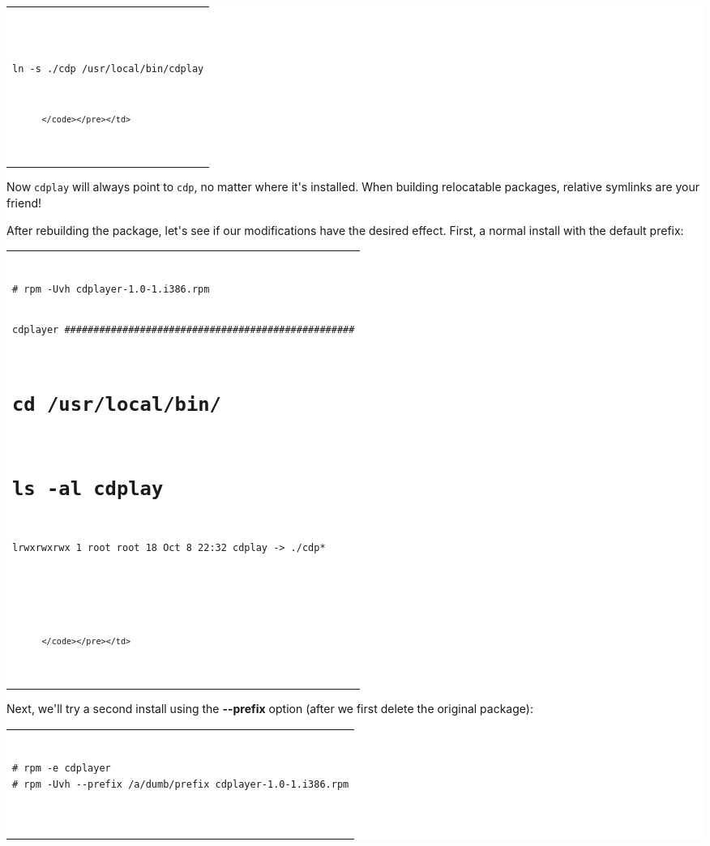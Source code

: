<table>
<colgroup>
<col style="width: 100%" />
</colgroup>
<tbody>
<tr class="odd">
<td><pre class="screen"><code>

ln -s ./cdp /usr/local/bin/cdplay

          </code></pre></td>
</tr>
</tbody>
</table>

Now `cdplay` will always point to `cdp`, no matter where it's installed.
When building relocatable packages, relative symlinks are your friend\!

After rebuilding the package, let's see if our modifications have the
desired effect. First, a normal install with the default prefix:

<table>
<colgroup>
<col style="width: 100%" />
</colgroup>
<tbody>
<tr class="odd">
<td><pre class="screen"><code>
# rpm -Uvh cdplayer-1.0-1.i386.rpm

cdplayer    ##################################################

# cd /usr/local/bin/
# ls -al cdplay

lrwxrwxrwx   1 root     root           18 Oct  8 22:32 cdplay -&gt; ./cdp*

# 
          </code></pre></td>
</tr>
</tbody>
</table>

Next, we'll try a second install using the **--prefix** option (after we
first delete the original package):

<table>
<colgroup>
<col style="width: 100%" />
</colgroup>
<tbody>
<tr class="odd">
<td><pre class="screen"><code>
# rpm -e cdplayer
# rpm -Uvh --prefix /a/dumb/prefix cdplayer-1.0-1.i386.rpm
